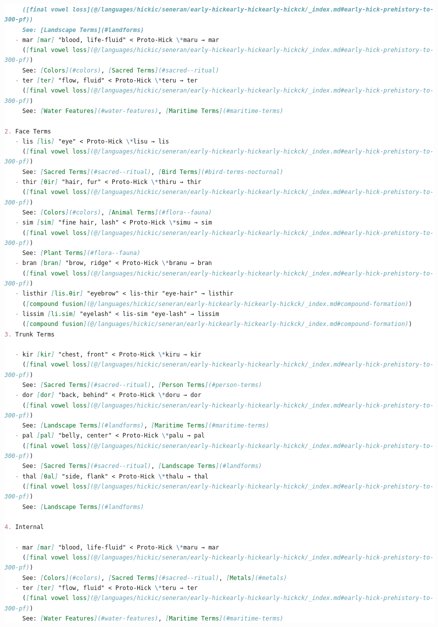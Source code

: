 ```markdown
     ([final vowel loss](@/languages/hickic/seneran/early-hickearly-hickearly-hickck/_index.md#early-hick-prehistory-to-300-pf))
     See: [Landscape Terms](#landforms)
   - mar [mar] "blood, life-fluid" < Proto-Hick \*maru → mar
     ([final vowel loss](@/languages/hickic/seneran/early-hickearly-hickearly-hickck/_index.md#early-hick-prehistory-to-300-pf))
     See: [Colors](#colors), [Sacred Terms](#sacred--ritual)
   - ter [ter] "flow, fluid" < Proto-Hick \*teru → ter
     ([final vowel loss](@/languages/hickic/seneran/early-hickearly-hickearly-hickck/_index.md#early-hick-prehistory-to-300-pf))
     See: [Water Features](#water-features), [Maritime Terms](#maritime-terms)

2. Face Terms
   - lis [lis] "eye" < Proto-Hick \*lisu → lis
     ([final vowel loss](@/languages/hickic/seneran/early-hickearly-hickearly-hickck/_index.md#early-hick-prehistory-to-300-pf))
     See: [Sacred Terms](#sacred--ritual), [Bird Terms](#bird-terms-nocturnal)
   - thir [θir] "hair, fur" < Proto-Hick \*thiru → thir
     ([final vowel loss](@/languages/hickic/seneran/early-hickearly-hickearly-hickck/_index.md#early-hick-prehistory-to-300-pf))
     See: [Colors](#colors), [Animal Terms](#flora--fauna)
   - sim [sim] "fine hair, lash" < Proto-Hick \*simu → sim
     ([final vowel loss](@/languages/hickic/seneran/early-hickearly-hickearly-hickck/_index.md#early-hick-prehistory-to-300-pf))
     See: [Plant Terms](#flora--fauna)
   - bran [bran] "brow, ridge" < Proto-Hick \*branu → bran
     ([final vowel loss](@/languages/hickic/seneran/early-hickearly-hickearly-hickck/_index.md#early-hick-prehistory-to-300-pf))
   - listhir [lis.θir] "eyebrow" < lis-thir "eye-hair" → listhir
     ([compound fusion](@/languages/hickic/seneran/early-hickearly-hickearly-hickck/_index.md#compound-formation))
   - lissim [li.sim] "eyelash" < lis-sim "eye-lash" → lissim
     ([compound fusion](@/languages/hickic/seneran/early-hickearly-hickearly-hickck/_index.md#compound-formation))
3. Trunk Terms

   - kir [kir] "chest, front" < Proto-Hick \*kiru → kir
     ([final vowel loss](@/languages/hickic/seneran/early-hickearly-hickearly-hickck/_index.md#early-hick-prehistory-to-300-pf))
     See: [Sacred Terms](#sacred--ritual), [Person Terms](#person-terms)
   - dor [dor] "back, behind" < Proto-Hick \*doru → dor
     ([final vowel loss](@/languages/hickic/seneran/early-hickearly-hickearly-hickck/_index.md#early-hick-prehistory-to-300-pf))
     See: [Landscape Terms](#landforms), [Maritime Terms](#maritime-terms)
   - pal [pal] "belly, center" < Proto-Hick \*palu → pal
     ([final vowel loss](@/languages/hickic/seneran/early-hickearly-hickearly-hickck/_index.md#early-hick-prehistory-to-300-pf))
     See: [Sacred Terms](#sacred--ritual), [Landscape Terms](#landforms)
   - thal [θal] "side, flank" < Proto-Hick \*thalu → thal
     ([final vowel loss](@/languages/hickic/seneran/early-hickearly-hickearly-hickck/_index.md#early-hick-prehistory-to-300-pf))
     See: [Landscape Terms](#landforms)

4. Internal

   - mar [mar] "blood, life-fluid" < Proto-Hick \*maru → mar
     ([final vowel loss](@/languages/hickic/seneran/early-hickearly-hickearly-hickck/_index.md#early-hick-prehistory-to-300-pf))
     See: [Colors](#colors), [Sacred Terms](#sacred--ritual), [Metals](#metals)
   - ter [ter] "flow, fluid" < Proto-Hick \*teru → ter
     ([final vowel loss](@/languages/hickic/seneran/early-hickearly-hickearly-hickck/_index.md#early-hick-prehistory-to-300-pf))
     See: [Water Features](#water-features), [Maritime Terms](#maritime-terms)
```